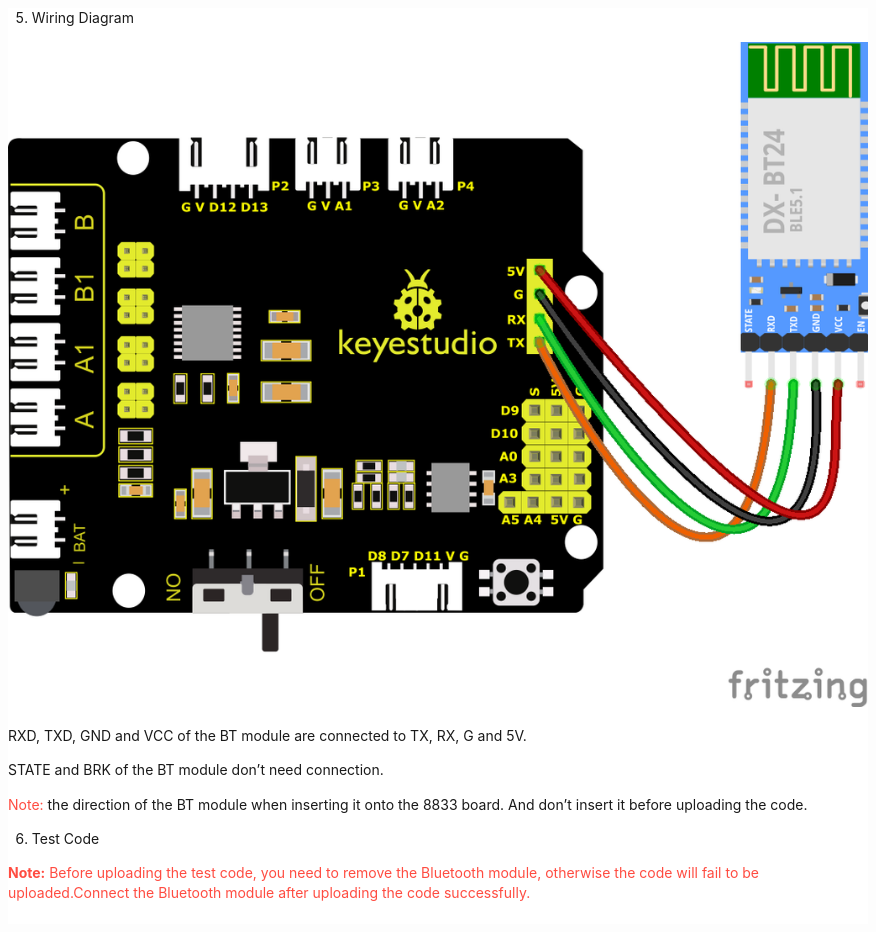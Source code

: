 </table>

 5. Wiring Diagram

![](/media/63b96e5b26ee18337fb6e0dced5bbbe3.png)

RXD, TXD, GND and VCC of the BT module are connected to TX, RX, G and 5V.

STATE and BRK of the BT module don’t need connection.

<span style="color: rgb(255, 76, 65);">Note:</span> the direction of the BT module when inserting it onto the 8833 board. And don’t insert it before uploading the code.

 6. Test Code

<span style="color: rgb(255, 76, 65);">**Note:** Before uploading the test code, you need to remove the Bluetooth module, otherwise the code will fail to be uploaded.Connect the Bluetooth module after uploading the code successfully.</span>
<br>
<br>
